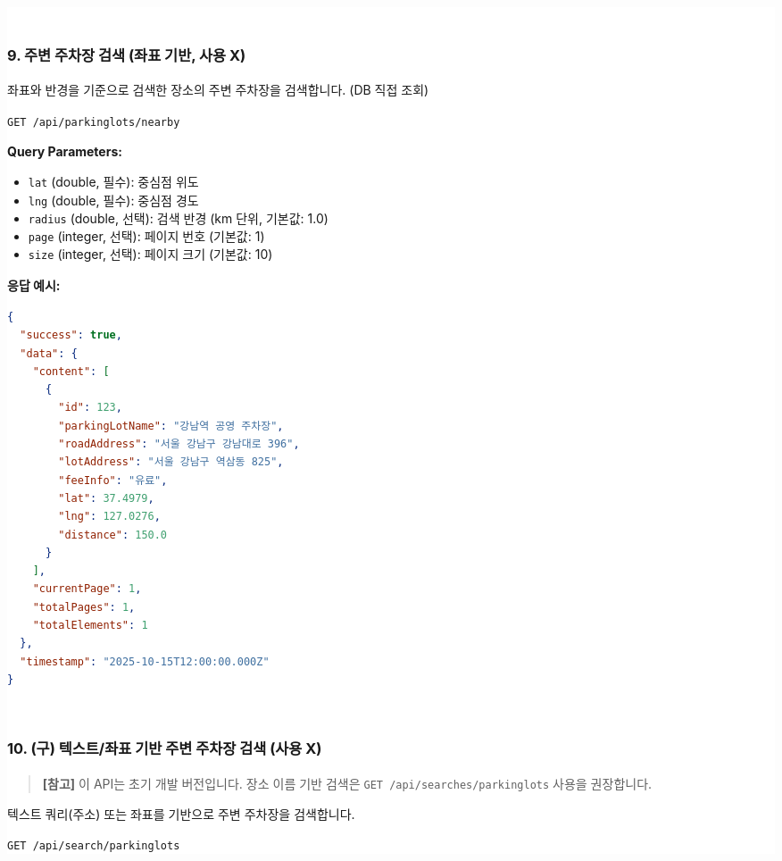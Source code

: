 </br>

### 9. 주변 주차장 검색 (좌표 기반, 사용 X)

좌표와 반경을 기준으로 검색한 장소의 주변 주차장을 검색합니다. (DB 직접 조회)

```http
GET /api/parkinglots/nearby
```

**Query Parameters:**

- `lat` (double, 필수): 중심점 위도
- `lng` (double, 필수): 중심점 경도
- `radius` (double, 선택): 검색 반경 (km 단위, 기본값: 1.0)
- `page` (integer, 선택): 페이지 번호 (기본값: 1)
- `size` (integer, 선택): 페이지 크기 (기본값: 10)

**응답 예시:**

```json
{
  "success": true,
  "data": {
    "content": [
      {
        "id": 123,
        "parkingLotName": "강남역 공영 주차장",
        "roadAddress": "서울 강남구 강남대로 396",
        "lotAddress": "서울 강남구 역삼동 825",
        "feeInfo": "유료",
        "lat": 37.4979,
        "lng": 127.0276,
        "distance": 150.0
      }
    ],
    "currentPage": 1,
    "totalPages": 1,
    "totalElements": 1
  },
  "timestamp": "2025-10-15T12:00:00.000Z"
}
```

</br>



### 10. (구) 텍스트/좌표 기반 주변 주차장 검색 (사용 X)

> **[참고]** 이 API는 초기 개발 버전입니다. 장소 이름 기반 검색은 `GET /api/searches/parkinglots` 사용을 권장합니다.

텍스트 쿼리(주소) 또는 좌표를 기반으로 주변 주차장을 검색합니다.

```http
GET /api/search/parkinglots
```
